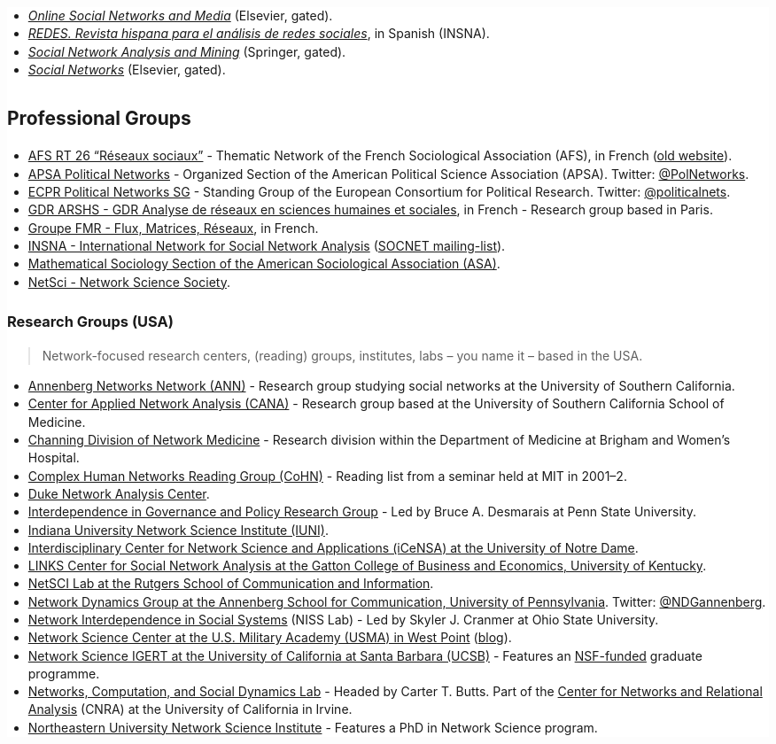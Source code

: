 *   *[Online Social Networks and Media](https://www.journals.elsevier.com/online-social-networks-and-media/)* (Elsevier, gated).
*   *[REDES. Revista hispana para el análisis de redes sociales](http://revista-redes.rediris.es/)*, in Spanish (INSNA).
*   *[Social Network Analysis and Mining](http://link.springer.com/journal/13278)* (Springer, gated).
*   *[Social Networks](http://ees.elsevier.com/son/default.asp)* (Elsevier, gated).

## Professional Groups

*   [AFS RT 26 “Réseaux sociaux”](http://www.test-afs-socio.fr/drupal/RT26) - Thematic Network of the French Sociological Association (AFS), in French ([old website](https://web.archive.org/web/20160421164221/http://www.cmh.pro.ens.fr/reseaux-sociaux/)).
*   [APSA Political Networks](http://www.polinetworks.org/) - Organized Section of the American Political Science Association (APSA). Twitter: [@PolNetworks](https://twitter.com/PolNetworks).
*   [ECPR Political Networks SG](https://politicalnetsecpr.wordpress.com/) - Standing Group of the European Consortium for Political Research. Twitter: [@politicalnets](https://twitter.com/politicalnets).
*   [GDR ARSHS - GDR Analyse de réseaux en sciences humaines et sociales](http://arshs.hypotheses.org/), in French - Research group based in Paris.
*   [Groupe FMR - Flux, Matrices, Réseaux](http://groupefmr.hypotheses.org/), in French.
*   [INSNA - International Network for Social Network Analysis](https://www.insna.org/) ([SOCNET mailing-list](https://www.insna.org/socnet)).
*   [Mathematical Sociology Section of the American Sociological Association (ASA)](http://www.asanet.org/asa-communities/sections/mathematical-sociology).
*   [NetSci - Network Science Society](http://www.netscisociety.net/).

### Research Groups (USA)

> Network-focused research centers, (reading) groups, institutes, labs – you name it – based in the USA.

*   [Annenberg Networks Network (ANN)](http://uscann.tumblr.com/) - Research group studying social networks at the University of Southern California.
*   [Center for Applied Network Analysis (CANA)](https://usccana.github.io/) - Research group based at the University of Southern California School of Medicine.
*   [Channing Division of Network Medicine](http://www.brighamandwomens.org/research/depts/medicine/channing/default.aspx) - Research division within the Department of Medicine at Brigham and Women’s Hospital.
*   [Complex Human Networks Reading Group (CoHN)](http://alumni.media.mit.edu/\~tanzeem/cohn/CoHN.htm) - Reading list from a seminar held at MIT in 2001–2.
*   [Duke Network Analysis Center](https://dnac.ssri.duke.edu/).
*   [Interdependence in Governance and Policy Research Group](https://sites.psu.edu/desmaraisgroup/) - Led by Bruce A. Desmarais at Penn State University.
*   [Indiana University Network Science Institute (IUNI)](http://iuni.iu.edu/).
*   [Interdisciplinary Center for Network Science and Applications (iCeNSA) at the University of Notre Dame](http://icensa.com/).
*   [LINKS Center for Social Network Analysis at the Gatton College of Business and Economics, University of Kentucky](https://sites.google.com/site/uklinkscenter/).
*   [NetSCI Lab at the Rutgers School of Communication and Information](http://netsci.rutgers.edu/).
*   [Network Dynamics Group at the Annenberg School for Communication, University of Pennsylvania](http://ndg.asc.upenn.edu/). Twitter: [@NDGannenberg](https://twitter.com/NDGannenberg).
*   [Network Interdependence in Social Systems](http://www.skylercranmer.net/niss-lab/) (NISS Lab) - Led by Skyler J. Cranmer at Ohio State University.
*   [Network Science Center at the U.S. Military Academy (USMA) in West Point](http://www.usma.edu/nsc/) ([blog](http://blog.netsciwestpoint.org/)).
*   [Network Science IGERT at the University of California at Santa Barbara (UCSB)](http://networkscience.igert.ucsb.edu/) - Features an [NSF-funded](http://www.igert.org/) graduate programme.
*   [Networks, Computation, and Social Dynamics Lab](http://www.ncasd.org/) - Headed by Carter T. Butts. Part of the [Center for Networks and Relational Analysis](http://relationalanalysis.org/) (CNRA) at the University of California in Irvine.
*   [Northeastern University Network Science Institute](http://www.networkscienceinstitute.org/) - Features a PhD in Network Science program.